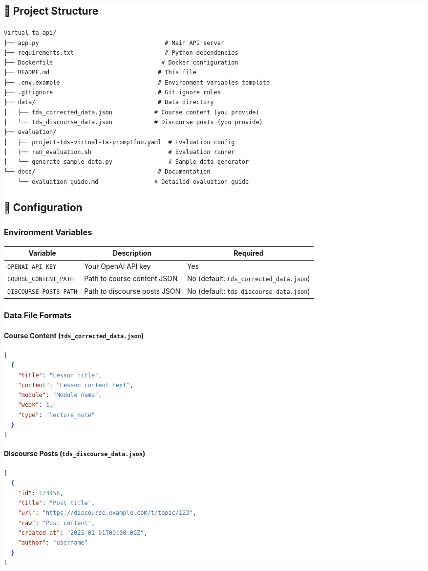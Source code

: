 ## 📁 Project Structure
```
virtual-ta-api/
├── app.py                                    # Main API server
├── requirements.txt                          # Python dependencies
├── Dockerfile                               # Docker configuration
├── README.md                               # This file
├── .env.example                            # Environment variables template
├── .gitignore                              # Git ignore rules
├── data/                                   # Data directory
│   ├── tds_corrected_data.json            # Course content (you provide)
│   └── tds_discourse_data.json            # Discourse posts (you provide)
├── evaluation/
│   ├── project-tds-virtual-ta-promptfoo.yaml  # Evaluation config
│   ├── run_evaluation.sh                      # Evaluation runner
│   └── generate_sample_data.py                # Sample data generator
└── docs/                                   # Documentation
    └── evaluation_guide.md                # Detailed evaluation guide
```

## 🔧 Configuration

### Environment Variables
| Variable | Description | Required |
|----------|-------------|----------|
| `OPENAI_API_KEY` | Your OpenAI API key | Yes |
| `COURSE_CONTENT_PATH` | Path to course content JSON | No (default: `tds_corrected_data.json`) |
| `DISCOURSE_POSTS_PATH` | Path to discourse posts JSON | No (default: `tds_discourse_data.json`) |

### Data File Formats

#### Course Content (`tds_corrected_data.json`)
```json
[
  {
    "title": "Lesson title",
    "content": "Lesson content text",
    "module": "Module name",
    "week": 1,
    "type": "lecture_note"
  }
]
```

#### Discourse Posts (`tds_discourse_data.json`)
```json
[
  {
    "id": 123456,
    "title": "Post title",
    "url": "https://discourse.example.com/t/topic/123",
    "raw": "Post content",
    "created_at": "2025-01-01T00:00:00Z",
    "author": "username"
  }
]
```
